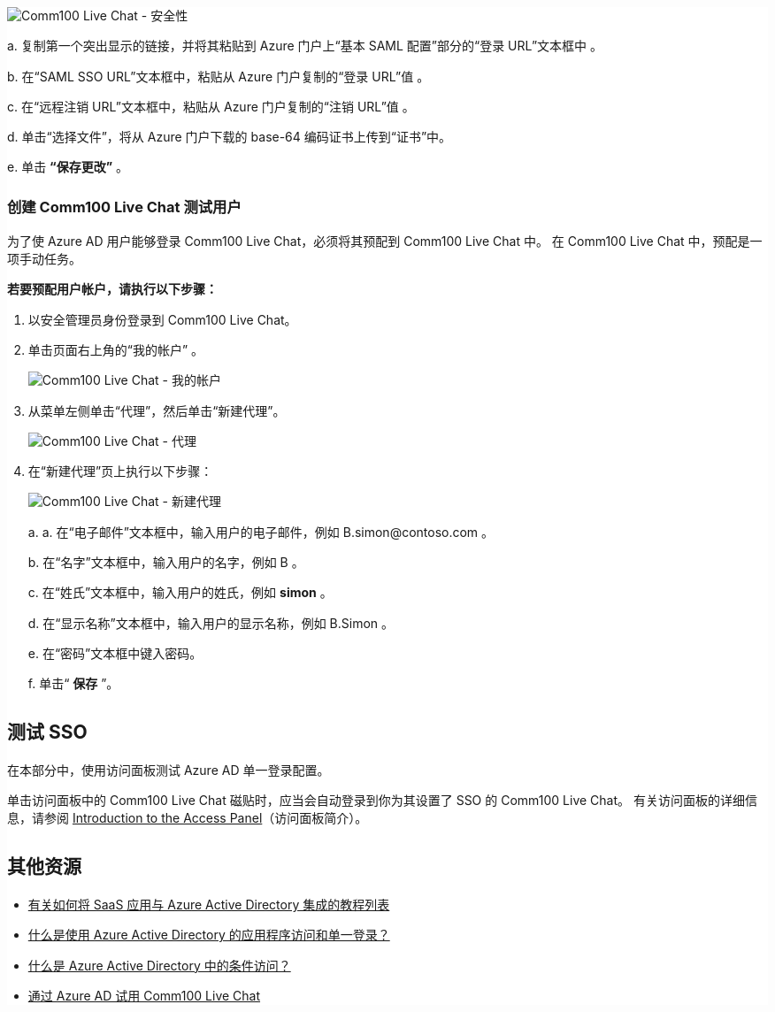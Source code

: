    ![Comm100 Live Chat - 安全性](./media/comm100livechat-tutorial/tutorial_comm100livechat_singlesignon.png)

   a. 复制第一个突出显示的链接，并将其粘贴到 Azure 门户上“基本 SAML 配置”部分的“登录 URL”文本框中   。

   b. 在“SAML SSO URL”文本框中，粘贴从 Azure 门户复制的“登录 URL”值   。

   c. 在“远程注销 URL”文本框中，粘贴从 Azure 门户复制的“注销 URL”值   。

   d. 单击“选择文件”，将从 Azure 门户下载的 base-64 编码证书上传到“证书”中。  

   e. 单击 **“保存更改”** 。

### <a name="create-comm100-live-chat-test-user"></a>创建 Comm100 Live Chat 测试用户

为了使 Azure AD 用户能够登录 Comm100 Live Chat，必须将其预配到 Comm100 Live Chat 中。 在 Comm100 Live Chat 中，预配是一项手动任务。

**若要预配用户帐户，请执行以下步骤：**

1. 以安全管理员身份登录到 Comm100 Live Chat。

2. 单击页面右上角的“我的帐户”  。

    ![Comm100 Live Chat - 我的帐户](./media/comm100livechat-tutorial/tutorial_comm100livechat_account.png)

3. 从菜单左侧单击“代理”，然后单击“新建代理”。  

    ![Comm100 Live Chat - 代理](./media/comm100livechat-tutorial/tutorial_comm100livechat_agent.png)

4. 在“新建代理”页上执行以下步骤： 

    ![Comm100 Live Chat - 新建代理](./media/comm100livechat-tutorial/tutorial_comm100livechat_newagent.png)

    a. a. 在“电子邮件”文本框中，输入用户的电子邮件，例如 B.simon\@contoso.com   。

    b. 在“名字”文本框中，输入用户的名字，例如 B   。

    c. 在“姓氏”文本框中，输入用户的姓氏，例如 **simon** 。 

    d. 在“显示名称”文本框中，输入用户的显示名称，例如 B.Simon   。

    e. 在“密码”文本框中键入密码。 

    f. 单击“ **保存** ”。

## <a name="test-sso"></a>测试 SSO 

在本部分中，使用访问面板测试 Azure AD 单一登录配置。

单击访问面板中的 Comm100 Live Chat 磁贴时，应当会自动登录到你为其设置了 SSO 的 Comm100 Live Chat。 有关访问面板的详细信息，请参阅 [Introduction to the Access Panel](../user-help/my-apps-portal-end-user-access.md)（访问面板简介）。

## <a name="additional-resources"></a>其他资源

- [有关如何将 SaaS 应用与 Azure Active Directory 集成的教程列表](./tutorial-list.md)

- [什么是使用 Azure Active Directory 的应用程序访问和单一登录？](../manage-apps/what-is-single-sign-on.md)

- [什么是 Azure Active Directory 中的条件访问？](../conditional-access/overview.md)

- [通过 Azure AD 试用 Comm100 Live Chat](https://aad.portal.azure.com/)